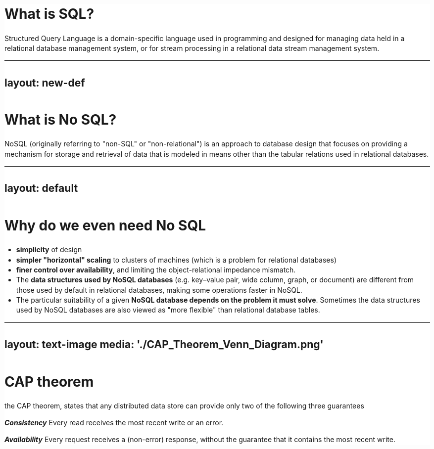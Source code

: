# What is SQL?

Structured Query Language is a domain-specific language used in programming and designed for managing data held in a relational database management system, or for stream processing in a relational data stream management system.



---
layout: new-def
---
# What is No SQL?

NoSQL (originally referring to "non-SQL" or "non-relational") is an approach to database design that focuses on providing a mechanism for storage and retrieval of data that is modeled in means other than the tabular relations used in relational databases.


---
layout: default
---

# Why do we even need No SQL

- **simplicity** of design
- **simpler "horizontal" scaling** to clusters of machines (which is a problem for relational databases)
- **finer control over availability**, and limiting the object-relational impedance mismatch. 
- The **data structures used by NoSQL databases** (e.g. key–value pair, wide column, graph, or document) are different from those used by default in relational databases, making some operations faster in NoSQL.
- The particular suitability of a given **NoSQL database depends on the problem it must solve**. Sometimes the data structures used by NoSQL databases are also viewed as "more flexible" than relational database tables.

---
layout: text-image
media: './CAP_Theorem_Venn_Diagram.png'
---
# CAP theorem
the CAP theorem, states that any distributed data store can provide only two of the following three guarantees

***Consistency***
    Every read receives the most recent write or an error.

***Availability***
    Every request receives a (non-error) response, without the guarantee that it contains the most recent write.

